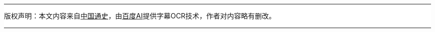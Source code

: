 
***
版权声明：本文内容来自[中国通史](https://www.bilibili.com/video/av6547465/)，由[百度AI](http://ai.baidu.com/)提供字幕OCR技术，作者对内容略有删改。

***